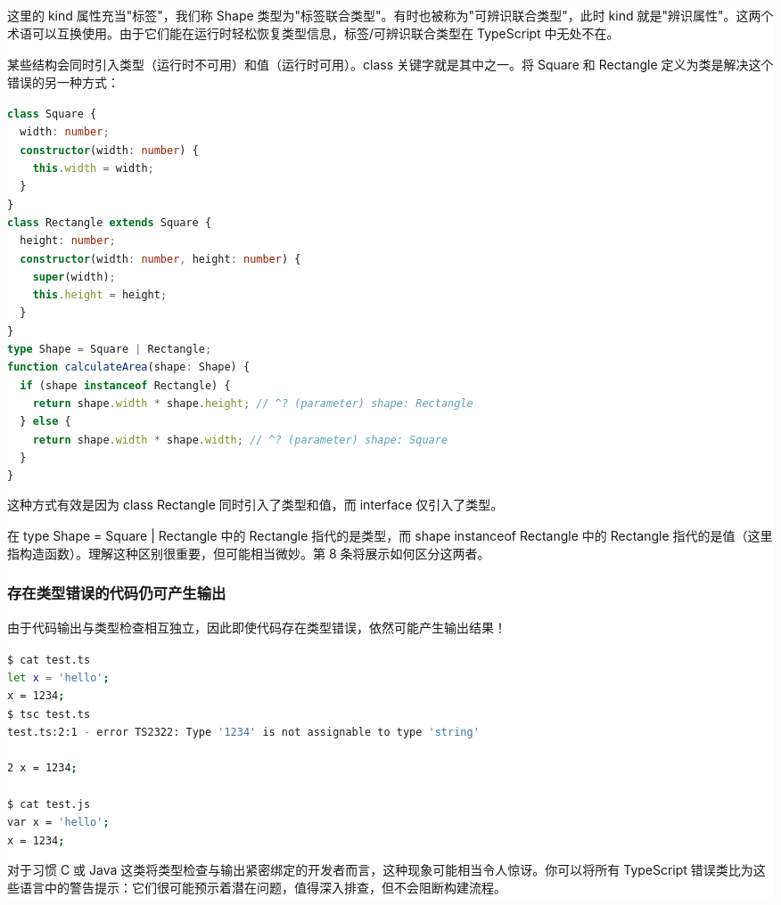 这里的 kind 属性充当"标签"，我们称 Shape 类型为"标签联合类型"。有时也被称为"可辨识联合类型"，此时 kind 就是"辨识属性"。这两个术语可以互换使用。由于它们能在运行时轻松恢复类型信息，标签/可辨识联合类型在 TypeScript 中无处不在。

某些结构会同时引入类型（运行时不可用）和值（运行时可用）。class 关键字就是其中之一。将 Square 和 Rectangle 定义为类是解决这个错误的另一种方式：

```ts
class Square {
  width: number;
  constructor(width: number) {
    this.width = width;
  }
}
class Rectangle extends Square {
  height: number;
  constructor(width: number, height: number) {
    super(width);
    this.height = height;
  }
}
type Shape = Square | Rectangle;
function calculateArea(shape: Shape) {
  if (shape instanceof Rectangle) {
    return shape.width * shape.height; // ^? (parameter) shape: Rectangle
  } else {
    return shape.width * shape.width; // ^? (parameter) shape: Square
  }
}
```

这种方式有效是因为 class Rectangle 同时引入了类型和值，而 interface 仅引入了类型。

在 type Shape = Square | Rectangle 中的 Rectangle 指代的是类型，而 shape instanceof Rectangle 中的 Rectangle 指代的是值（这里指构造函数）。理解这种区别很重要，但可能相当微妙。第 8 条将展示如何区分这两者。

### 存在类型错误的代码仍可产生输出

由于代码输出与类型检查相互独立，因此即使代码存在类型错误，依然可能产生输出结果！

```bash
$ cat test.ts
let x = 'hello';
x = 1234;
$ tsc test.ts
test.ts:2:1 - error TS2322: Type '1234' is not assignable to type 'string'

2 x = 1234;

$ cat test.js
var x = 'hello';
x = 1234;
```

对于习惯 C 或 Java 这类将类型检查与输出紧密绑定的开发者而言，这种现象可能相当令人惊讶。你可以将所有 TypeScript 错误类比为这些语言中的警告提示：它们很可能预示着潜在问题，值得深入排查，但不会阻断构建流程。

